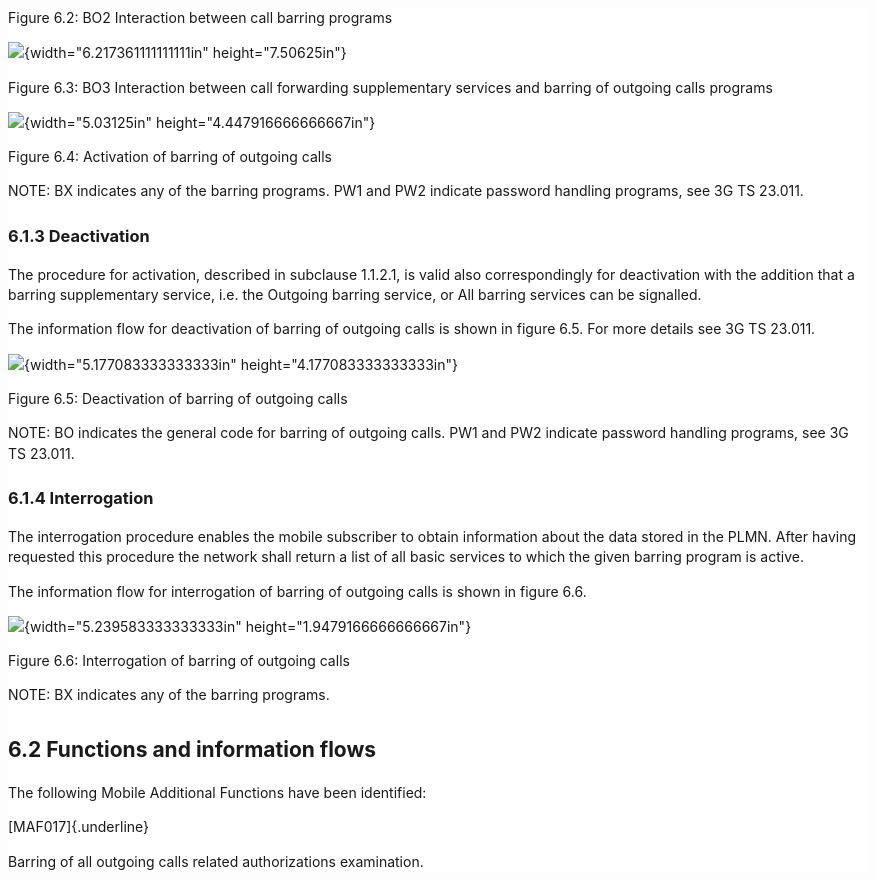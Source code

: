 Figure 6.2: BO2 Interaction between call barring programs

![](media/image5.wmf){width="6.217361111111111in" height="7.50625in"}

Figure 6.3: BO3 Interaction between call forwarding supplementary
services and barring of outgoing calls programs

![](media/image6.png){width="5.03125in" height="4.447916666666667in"}

Figure 6.4: Activation of barring of outgoing calls

NOTE: BX indicates any of the barring programs. PW1 and PW2 indicate
password handling programs, see 3G TS 23.011.

### 6.1.3 Deactivation

The procedure for activation, described in subclause 1.1.2.1, is valid
also correspondingly for deactivation with the addition that a barring
supplementary service, i.e. the Outgoing barring service, or All barring
services can be signalled.

The information flow for deactivation of barring of outgoing calls is
shown in figure 6.5. For more details see 3G TS 23.011.

![](media/image7.png){width="5.177083333333333in"
height="4.177083333333333in"}

Figure 6.5: Deactivation of barring of outgoing calls

NOTE: BO indicates the general code for barring of outgoing calls. PW1
and PW2 indicate password handling programs, see 3G TS 23.011.

### 6.1.4 Interrogation

The interrogation procedure enables the mobile subscriber to obtain
information about the data stored in the PLMN. After having requested
this procedure the network shall return a list of all basic services to
which the given barring program is active.

The information flow for interrogation of barring of outgoing calls is
shown in figure 6.6.

![](media/image8.png){width="5.239583333333333in"
height="1.9479166666666667in"}

Figure 6.6: Interrogation of barring of outgoing calls

NOTE: BX indicates any of the barring programs.

6.2 Functions and information flows
-----------------------------------

The following Mobile Additional Functions have been identified:

[MAF017]{.underline}

Barring of all outgoing calls related authorizations examination.
